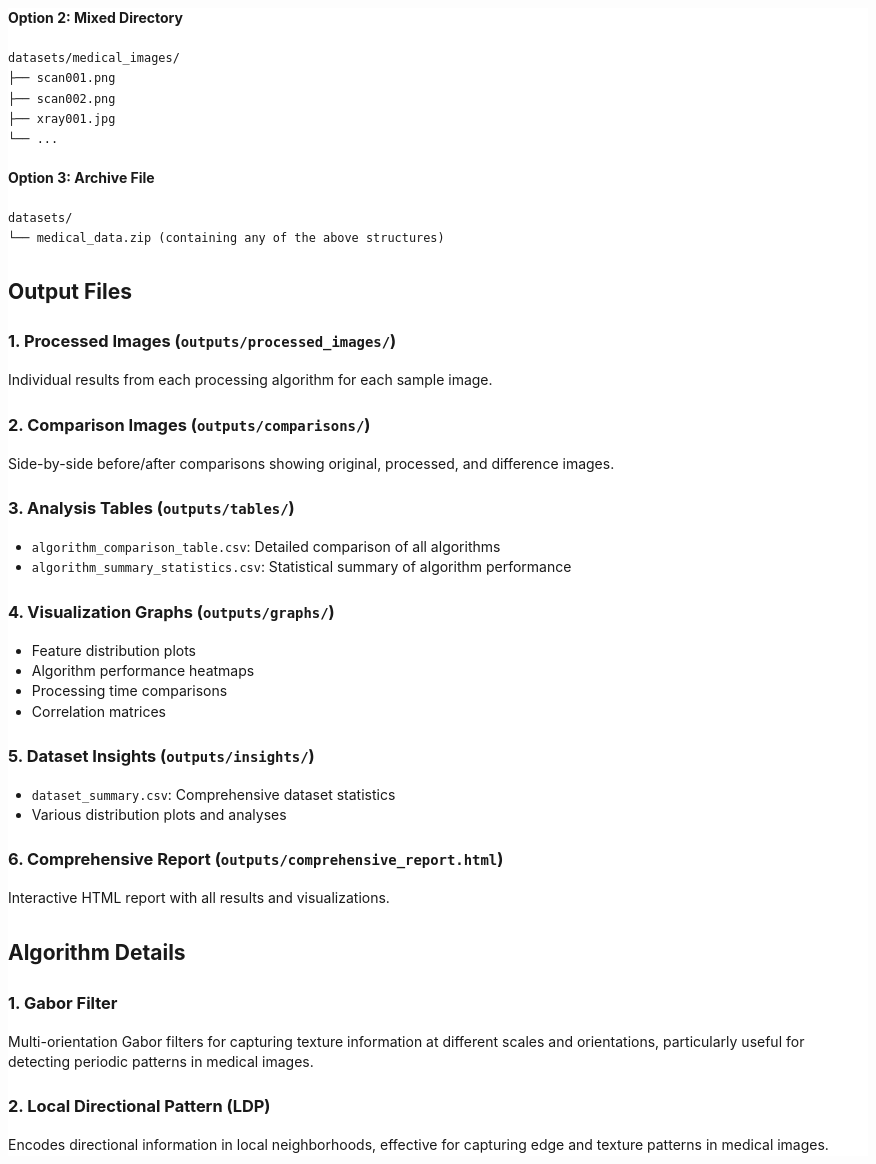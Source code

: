 #### Option 2: Mixed Directory
```
datasets/medical_images/
├── scan001.png
├── scan002.png
├── xray001.jpg
└── ...
```

#### Option 3: Archive File
```
datasets/
└── medical_data.zip (containing any of the above structures)
```

## Output Files

### 1. Processed Images (`outputs/processed_images/`)
Individual results from each processing algorithm for each sample image.

### 2. Comparison Images (`outputs/comparisons/`)
Side-by-side before/after comparisons showing original, processed, and difference images.

### 3. Analysis Tables (`outputs/tables/`)
- `algorithm_comparison_table.csv`: Detailed comparison of all algorithms
- `algorithm_summary_statistics.csv`: Statistical summary of algorithm performance

### 4. Visualization Graphs (`outputs/graphs/`)
- Feature distribution plots
- Algorithm performance heatmaps
- Processing time comparisons
- Correlation matrices

### 5. Dataset Insights (`outputs/insights/`)
- `dataset_summary.csv`: Comprehensive dataset statistics
- Various distribution plots and analyses

### 6. Comprehensive Report (`outputs/comprehensive_report.html`)
Interactive HTML report with all results and visualizations.

## Algorithm Details

### 1. Gabor Filter
Multi-orientation Gabor filters for capturing texture information at different scales and orientations, particularly useful for detecting periodic patterns in medical images.

### 2. Local Directional Pattern (LDP)
Encodes directional information in local neighborhoods, effective for capturing edge and texture patterns in medical images.

